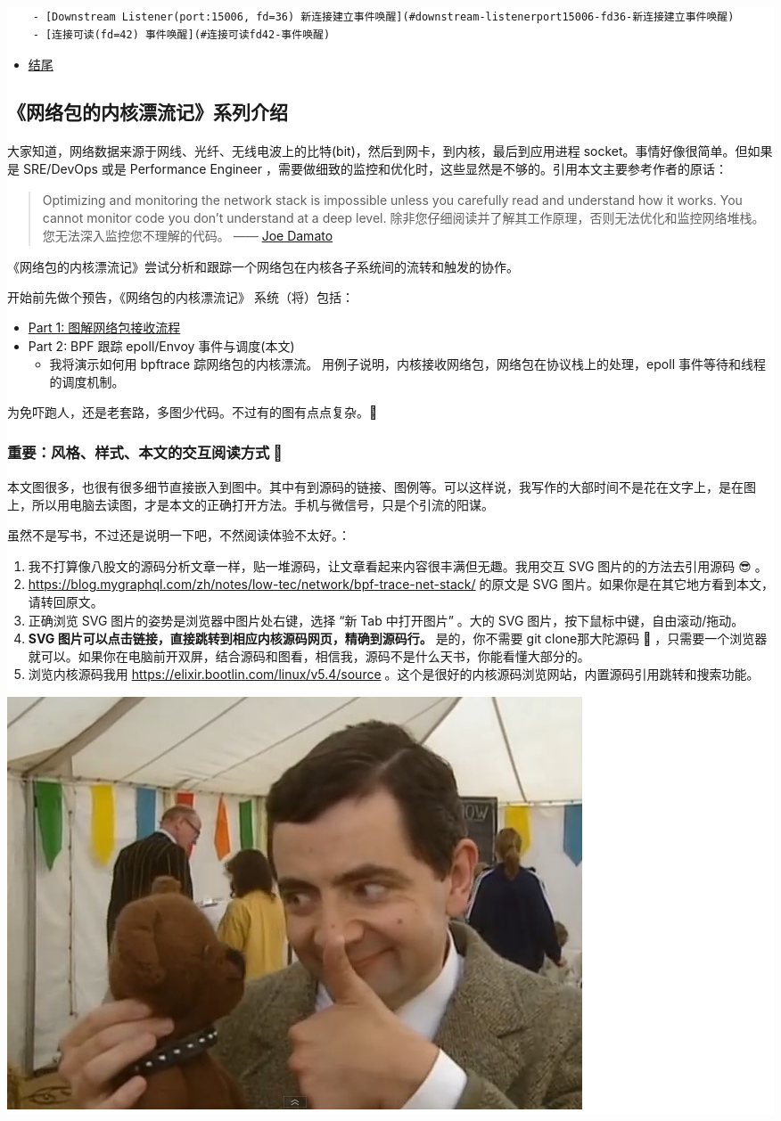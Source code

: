         - [Downstream Listener(port:15006, fd=36) 新连接建立事件唤醒](#downstream-listenerport15006-fd36-新连接建立事件唤醒)
        - [连接可读(fd=42) 事件唤醒](#连接可读fd42-事件唤醒)
  - [结尾](#结尾)

## 《网络包的内核漂流记》系列介绍

大家知道，网络数据来源于网线、光纤、无线电波上的比特(bit)，然后到网卡，到内核，最后到应用进程 socket。事情好像很简单。但如果是 SRE/DevOps 或是 Performance Engineer ，需要做细致的监控和优化时，这些显然是不够的。引用本文主要参考作者的原话：
> Optimizing and monitoring the network stack is impossible unless you carefully read and understand how it works. You cannot monitor code you don’t understand at a deep level.
> 除非您仔细阅读并了解其工作原理，否则无法优化和监控网络堆栈。 您无法深入监控您不理解的代码。
> —— [Joe Damato](https://blog.packagecloud.io/monitoring-tuning-linux-networking-stack-receiving-data/)

《网络包的内核漂流记》尝试分析和跟踪一个网络包在内核各子系统间的流转和触发的协作。

开始前先做个预告，《网络包的内核漂流记》 系统（将）包括：
- [Part 1: 图解网络包接收流程](https://blog.mygraphql.com/zh/notes/low-tec/network/kernel-net-stack/)
- Part 2: BPF 跟踪 epoll/Envoy 事件与调度(本文)
  - 我将演示如何用 bpftrace 踪网络包的内核漂流。 用例子说明，内核接收网络包，网络包在协议栈上的处理，epoll 事件等待和线程的调度机制。

为免吓跑人，还是老套路，多图少代码。不过有的图有点点复杂。🚜

### 重要：风格、样式、本文的交互阅读方式 📖

本文图很多，也很有很多细节直接嵌入到图中。其中有到源码的链接、图例等。可以这样说，我写作的大部时间不是花在文字上，是在图上，所以用电脑去读图，才是本文的正确打开方法。手机与微信号，只是个引流的阳谋。

虽然不是写书，不过还是说明一下吧，不然阅读体验不太好。：

1. 我不打算像八股文的源码分析文章一样，贴一堆源码，让文章看起来内容很丰满但无趣。我用交互 SVG 图片的的方法去引用源码 😎 。
2. https://blog.mygraphql.com/zh/notes/low-tec/network/bpf-trace-net-stack/ 的原文是 SVG 图片。如果你是在其它地方看到本文，请转回原文。
3. 正确浏览 SVG 图片的姿势是浏览器中图片处右键，选择 “新 Tab 中打开图片” 。大的 SVG 图片，按下鼠标中键，自由滚动/拖动。
4. **SVG 图片可以点击链接，直接跳转到相应内核源码网页，精确到源码行。** 是的，你不需要 git clone那大陀源码 🤠 ，只需要一个浏览器就可以。如果你在电脑前开双屏，结合源码和图看，相信我，源码不是什么天书，你能看懂大部分的。
5. 浏览内核源码我用 https://elixir.bootlin.com/linux/v5.4/source 。这个是很好的内核源码浏览网站，内置源码引用跳转和搜索功能。

![mr-bean-teddy-bear](index.assets/mr-bean-teddy-bear.jpg)
